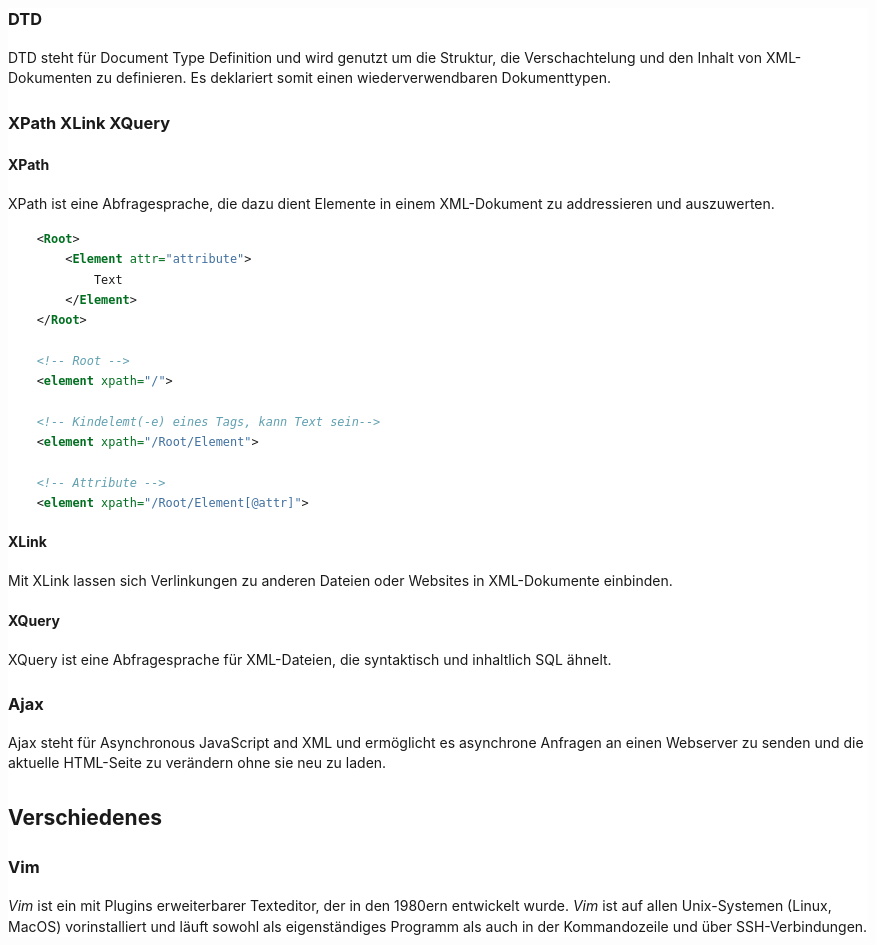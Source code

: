 ### DTD

DTD steht für Document Type Definition und wird genutzt um die Struktur, die Verschachtelung und den Inhalt von XML-Dokumenten zu definieren. Es deklariert somit einen wiederverwendbaren Dokumenttypen.

### XPath XLink XQuery

#### XPath

XPath ist eine Abfragesprache, die dazu dient Elemente in einem XML-Dokument zu addressieren und auszuwerten.

```xml
    <Root>
        <Element attr="attribute">
            Text
        </Element>
    </Root>

    <!-- Root -->
    <element xpath="/">

    <!-- Kindelemt(-e) eines Tags, kann Text sein-->
    <element xpath="/Root/Element">

    <!-- Attribute -->
    <element xpath="/Root/Element[@attr]">
```

#### XLink

Mit XLink lassen sich Verlinkungen zu anderen Dateien oder Websites in XML-Dokumente einbinden.

#### XQuery

XQuery ist eine Abfragesprache für XML-Dateien, die syntaktisch und inhaltlich SQL ähnelt.

### Ajax

Ajax steht für Asynchronous JavaScript and XML und ermöglicht es asynchrone Anfragen an einen Webserver zu senden und die aktuelle HTML-Seite zu verändern ohne sie neu zu laden.

## Verschiedenes

### Vim

*Vim* ist ein mit Plugins erweiterbarer Texteditor, der in den 1980ern entwickelt wurde. *Vim* ist auf allen Unix-Systemen (Linux, MacOS) vorinstalliert und läuft sowohl als eigenständiges Programm als auch in der Kommandozeile und über SSH-Verbindungen.
